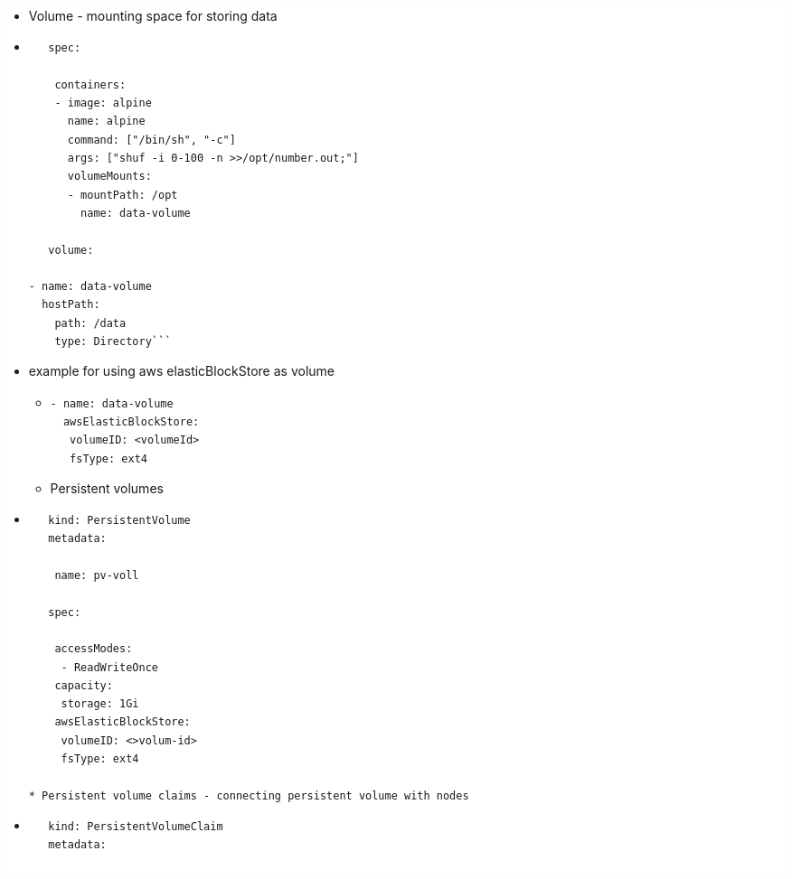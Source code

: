   * Volume - mounting space for storing data

* ```...
     spec:
  
      containers:
      - image: alpine
        name: alpine
        command: ["/bin/sh", "-c"]
        args: ["shuf -i 0-100 -n >>/opt/number.out;"]
        volumeMounts:
        - mountPath: /opt
          name: data-volume
  
     volume:
  
  - name: data-volume
    hostPath:
      path: /data
      type: Directory```
  ```

* example for using aws elasticBlockStore as volume
  
  * ```volumes:
    - name: data-volume
      awsElasticBlockStore:
       volumeID: <volumeId>
       fsType: ext4
    ```
  * Persistent volumes

* ```apiVersion:
     kind: PersistentVolume
     metadata: 
  
      name: pv-voll
  
     spec: 
  
      accessModes:
       - ReadWriteOnce
      capacity:
       storage: 1Gi
      awsElasticBlockStore:
       volumeID: <>volum-id>
       fsType: ext4
  
  * Persistent volume claims - connecting persistent volume with nodes
  ```

* ```apiVersion:
     kind: PersistentVolumeClaim
     metadata: 
  